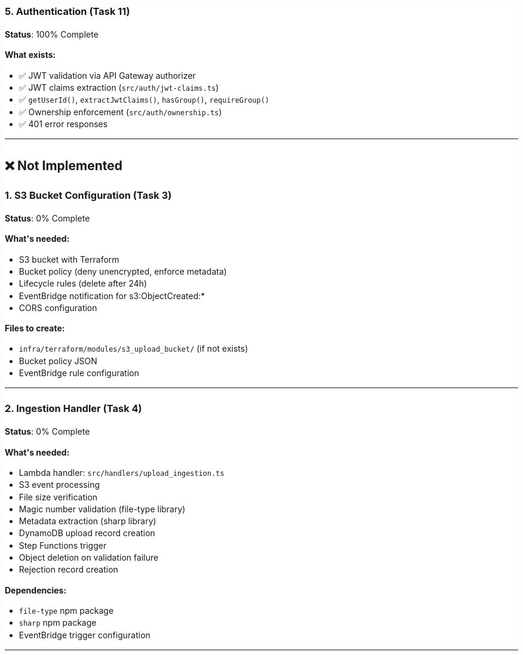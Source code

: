 ### 5. Authentication (Task 11)

**Status**: 100% Complete

**What exists:**

- ✅ JWT validation via API Gateway authorizer
- ✅ JWT claims extraction (`src/auth/jwt-claims.ts`)
- ✅ `getUserId()`, `extractJwtClaims()`, `hasGroup()`, `requireGroup()`
- ✅ Ownership enforcement (`src/auth/ownership.ts`)
- ✅ 401 error responses

---

## ❌ Not Implemented

### 1. S3 Bucket Configuration (Task 3)

**Status**: 0% Complete

**What's needed:**

- S3 bucket with Terraform
- Bucket policy (deny unencrypted, enforce metadata)
- Lifecycle rules (delete after 24h)
- EventBridge notification for s3:ObjectCreated:\*
- CORS configuration

**Files to create:**

- `infra/terraform/modules/s3_upload_bucket/` (if not exists)
- Bucket policy JSON
- EventBridge rule configuration

---

### 2. Ingestion Handler (Task 4)

**Status**: 0% Complete

**What's needed:**

- Lambda handler: `src/handlers/upload_ingestion.ts`
- S3 event processing
- File size verification
- Magic number validation (file-type library)
- Metadata extraction (sharp library)
- DynamoDB upload record creation
- Step Functions trigger
- Object deletion on validation failure
- Rejection record creation

**Dependencies:**

- `file-type` npm package
- `sharp` npm package
- EventBridge trigger configuration

---
